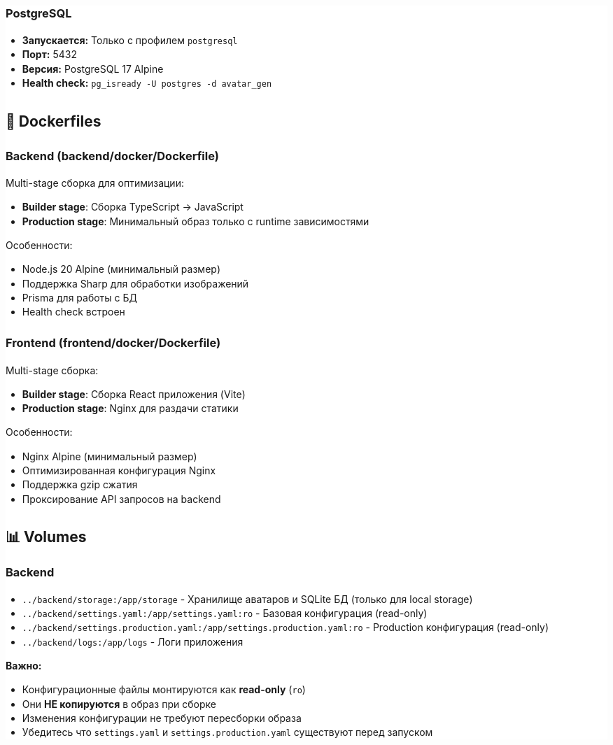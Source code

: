 ### PostgreSQL

- **Запускается:** Только с профилем `postgresql`
- **Порт:** 5432
- **Версия:** PostgreSQL 17 Alpine
- **Health check:** `pg_isready -U postgres -d avatar_gen`

## 🔧 Dockerfiles

### Backend (backend/docker/Dockerfile)

Multi-stage сборка для оптимизации:

- **Builder stage**: Сборка TypeScript → JavaScript
- **Production stage**: Минимальный образ только с runtime зависимостями

Особенности:

- Node.js 20 Alpine (минимальный размер)
- Поддержка Sharp для обработки изображений
- Prisma для работы с БД
- Health check встроен

### Frontend (frontend/docker/Dockerfile)

Multi-stage сборка:

- **Builder stage**: Сборка React приложения (Vite)
- **Production stage**: Nginx для раздачи статики

Особенности:

- Nginx Alpine (минимальный размер)
- Оптимизированная конфигурация Nginx
- Поддержка gzip сжатия
- Проксирование API запросов на backend

## 📊 Volumes

### Backend

- `../backend/storage:/app/storage` - Хранилище аватаров и SQLite БД (только для
  local storage)
- `../backend/settings.yaml:/app/settings.yaml:ro` - Базовая конфигурация
  (read-only)
- `../backend/settings.production.yaml:/app/settings.production.yaml:ro` -
  Production конфигурация (read-only)
- `../backend/logs:/app/logs` - Логи приложения

**Важно:**

- Конфигурационные файлы монтируются как **read-only** (`ro`)
- Они **НЕ копируются** в образ при сборке
- Изменения конфигурации не требуют пересборки образа
- Убедитесь что `settings.yaml` и `settings.production.yaml` существуют перед
  запуском
